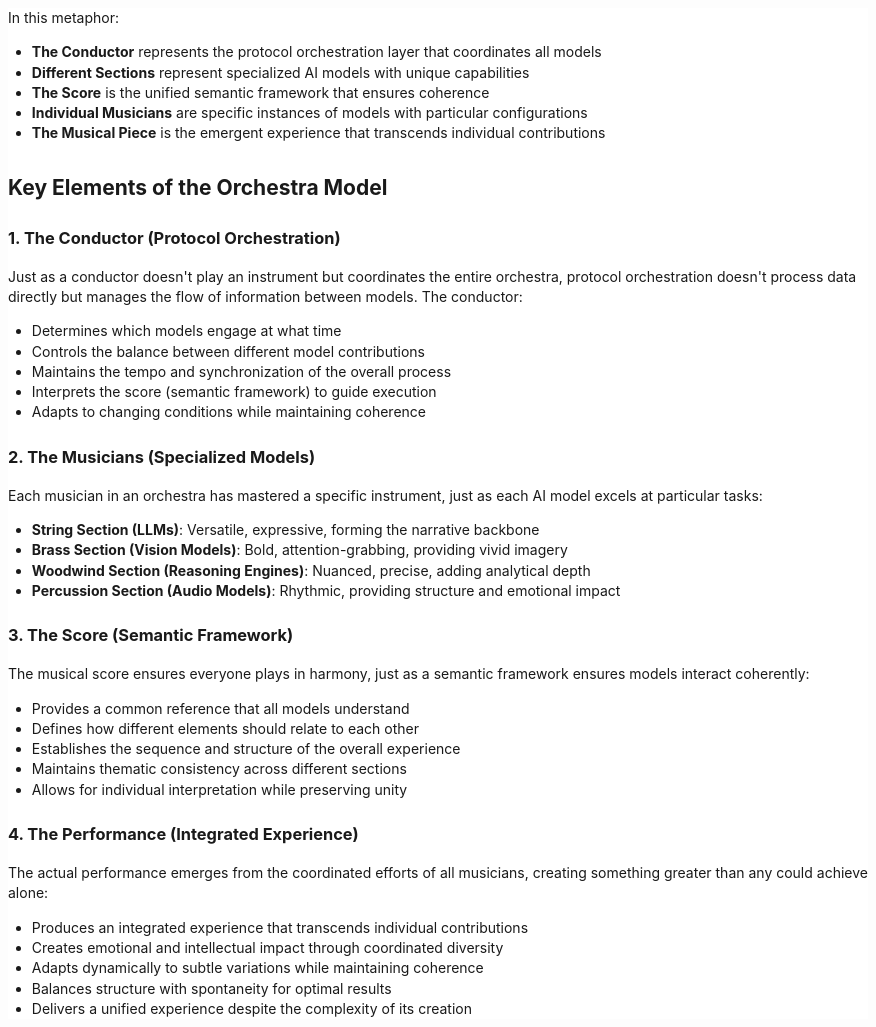 In this metaphor:
- **The Conductor** represents the protocol orchestration layer that coordinates all models
- **Different Sections** represent specialized AI models with unique capabilities
- **The Score** is the unified semantic framework that ensures coherence
- **Individual Musicians** are specific instances of models with particular configurations
- **The Musical Piece** is the emergent experience that transcends individual contributions

## Key Elements of the Orchestra Model

### 1. The Conductor (Protocol Orchestration)

Just as a conductor doesn't play an instrument but coordinates the entire orchestra, protocol orchestration doesn't process data directly but manages the flow of information between models. The conductor:

- Determines which models engage at what time
- Controls the balance between different model contributions
- Maintains the tempo and synchronization of the overall process
- Interprets the score (semantic framework) to guide execution
- Adapts to changing conditions while maintaining coherence

### 2. The Musicians (Specialized Models)

Each musician in an orchestra has mastered a specific instrument, just as each AI model excels at particular tasks:

- **String Section (LLMs)**: Versatile, expressive, forming the narrative backbone
- **Brass Section (Vision Models)**: Bold, attention-grabbing, providing vivid imagery
- **Woodwind Section (Reasoning Engines)**: Nuanced, precise, adding analytical depth
- **Percussion Section (Audio Models)**: Rhythmic, providing structure and emotional impact

### 3. The Score (Semantic Framework)

The musical score ensures everyone plays in harmony, just as a semantic framework ensures models interact coherently:

- Provides a common reference that all models understand
- Defines how different elements should relate to each other
- Establishes the sequence and structure of the overall experience
- Maintains thematic consistency across different sections
- Allows for individual interpretation while preserving unity

### 4. The Performance (Integrated Experience)

The actual performance emerges from the coordinated efforts of all musicians, creating something greater than any could achieve alone:

- Produces an integrated experience that transcends individual contributions
- Creates emotional and intellectual impact through coordinated diversity
- Adapts dynamically to subtle variations while maintaining coherence
- Balances structure with spontaneity for optimal results
- Delivers a unified experience despite the complexity of its creation
